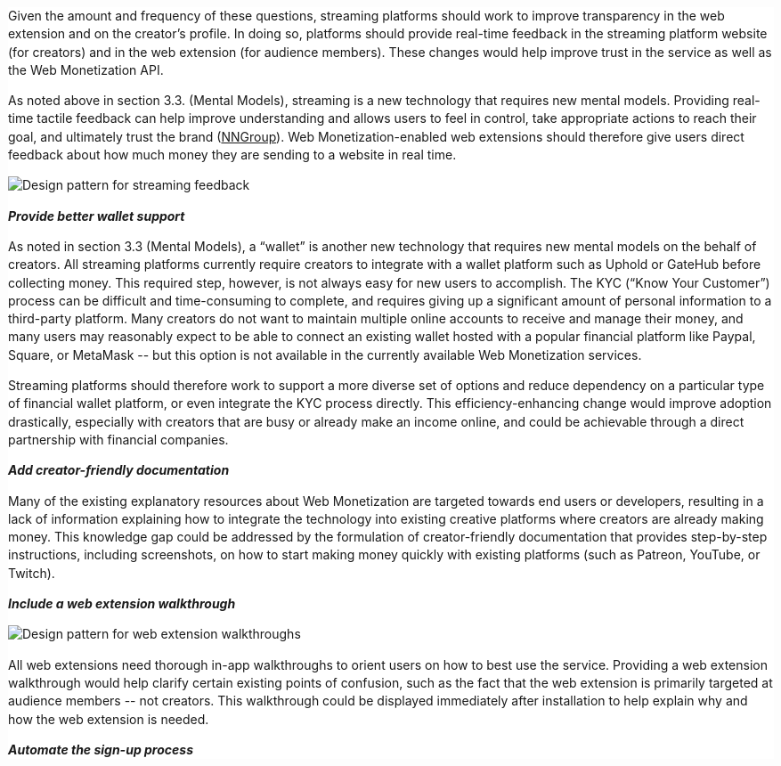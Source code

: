 Given the amount and frequency of these questions, streaming platforms should work to improve transparency in the web extension and on the creator’s profile. In doing so, platforms should provide real-time feedback in the streaming platform website (for creators) and in the web extension (for audience members). These changes would help improve trust in the service as well as the Web Monetization API.

As noted above in section 3.3. (Mental Models), streaming is a new technology that requires new mental models. Providing real-time tactile feedback can help improve understanding and allows users to feel in control, take appropriate actions to reach their goal, and ultimately trust the brand ([NNGroup](https://www.nngroup.com/articles/visibility-system-status/)). Web Monetization-enabled web extensions should therefore give users direct feedback about how much money they are sending to a website in real time.


![Design pattern for streaming feedback](images/image_6.png "Design pattern for streaming feedback")


**_Provide better wallet support_**

As noted in section 3.3 (Mental Models), a “wallet” is another new technology that requires new mental models on the behalf of creators. All streaming platforms currently require creators to integrate with a wallet platform such as Uphold or GateHub before collecting money. This required step, however, is not always easy for new users to accomplish. The KYC (“Know Your Customer”) process can be difficult and time-consuming to complete, and requires giving up a significant amount of personal information to a third-party platform. Many creators do not want to maintain multiple online accounts to receive and manage their money, and many users may reasonably expect to be able to connect an existing wallet hosted with a popular financial platform like Paypal, Square, or MetaMask -- but this option is not available in the currently available Web Monetization services.

Streaming platforms should therefore work to support a more diverse set of options and reduce dependency on a particular type of financial wallet platform, or even integrate the KYC process directly. This efficiency-enhancing change would improve adoption drastically, especially with creators that are busy or already make an income online, and could be achievable through a direct partnership with financial companies.

**_Add creator-friendly documentation_**

Many of the existing explanatory resources about Web Monetization are targeted towards end users or developers, resulting in a lack of information explaining how to integrate the technology into existing creative platforms where creators are already making money. This knowledge gap could be addressed by the formulation of creator-friendly documentation that provides step-by-step instructions, including screenshots, on how to start making money quickly with existing platforms (such as Patreon, YouTube, or Twitch).

**_Include a web extension walkthrough_**

![Design pattern for web extension walkthroughs](images/image_7.png "Design pattern for web extension walkthroughs")

All web extensions need thorough in-app walkthroughs to orient users on how to best use the service. Providing a web extension walkthrough would help clarify certain existing points of confusion, such as the fact that the web extension is primarily targeted at audience members -- not creators. This walkthrough could be displayed immediately after installation to help explain why and how the web extension is needed.

**_Automate the sign-up process_**
